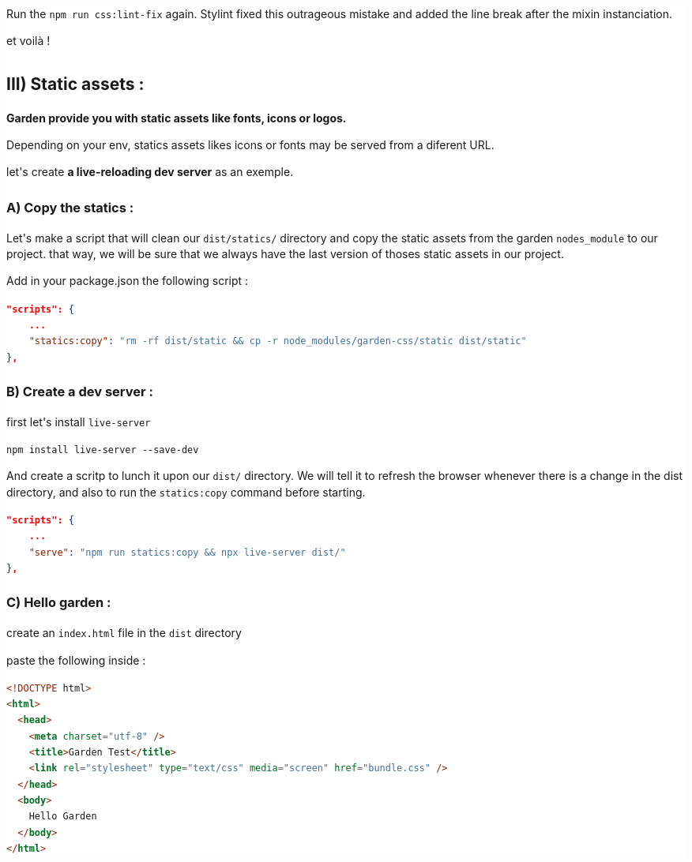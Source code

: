 Run the `npm run css:lint-fix` again. Stylint fixed this outrageous mistake and added the line break after the mixin instanciation.

et voilà !

## III) Static assets :

**Garden provide you with static assets like fonts, icons or logos.**

Depending on your env, statics assets likes icons or fonts may be served from a diferent URL.

let's create **a live-reloading dev server** as an exemple.

### A) Copy the statics :

Let's make a script that will clean our `dist/statics/` directory and copy the static assets from the garden `nodes_module` to our project.
that way, we will be sure that we always have the last version of thoses static assets in our project.

Add in your package.json the following script :

```json
"scripts": {
    ...
    "statics:copy": "rm -rf dist/static && cp -r node_modules/garden-css/static dist/static"
},
```

### B) Create a dev server :

first let's install `live-server`

```shell
npm install live-server --save-dev
```

And create a scritp to lunch it upon our `dist/` directory. We will tell it to refresh the browser whenever there is a change in the dist directory, and also to run the `statics:copy` command before starting.

```json
"scripts": {
    ...
    "serve": "npm run statics:copy && npx live-server dist/"
},
```

### C) Hello garden :

create an `index.html` file in the `dist` directory

paste the following inside :

```html
<!DOCTYPE html>
<html>
  <head>
    <meta charset="utf-8" />
    <title>Garden Test</title>
    <link rel="stylesheet" type="text/css" media="screen" href="bundle.css" />
  </head>
  <body>
    Hello Garden
  </body>
</html>
```
